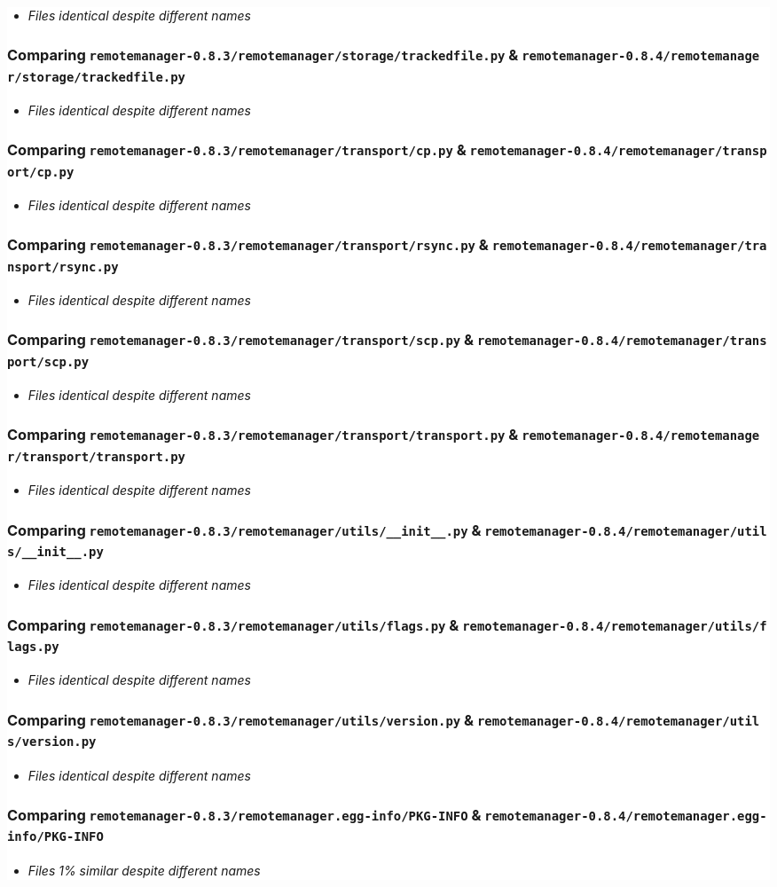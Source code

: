  * *Files identical despite different names*

### Comparing `remotemanager-0.8.3/remotemanager/storage/trackedfile.py` & `remotemanager-0.8.4/remotemanager/storage/trackedfile.py`

 * *Files identical despite different names*

### Comparing `remotemanager-0.8.3/remotemanager/transport/cp.py` & `remotemanager-0.8.4/remotemanager/transport/cp.py`

 * *Files identical despite different names*

### Comparing `remotemanager-0.8.3/remotemanager/transport/rsync.py` & `remotemanager-0.8.4/remotemanager/transport/rsync.py`

 * *Files identical despite different names*

### Comparing `remotemanager-0.8.3/remotemanager/transport/scp.py` & `remotemanager-0.8.4/remotemanager/transport/scp.py`

 * *Files identical despite different names*

### Comparing `remotemanager-0.8.3/remotemanager/transport/transport.py` & `remotemanager-0.8.4/remotemanager/transport/transport.py`

 * *Files identical despite different names*

### Comparing `remotemanager-0.8.3/remotemanager/utils/__init__.py` & `remotemanager-0.8.4/remotemanager/utils/__init__.py`

 * *Files identical despite different names*

### Comparing `remotemanager-0.8.3/remotemanager/utils/flags.py` & `remotemanager-0.8.4/remotemanager/utils/flags.py`

 * *Files identical despite different names*

### Comparing `remotemanager-0.8.3/remotemanager/utils/version.py` & `remotemanager-0.8.4/remotemanager/utils/version.py`

 * *Files identical despite different names*

### Comparing `remotemanager-0.8.3/remotemanager.egg-info/PKG-INFO` & `remotemanager-0.8.4/remotemanager.egg-info/PKG-INFO`

 * *Files 1% similar despite different names*

